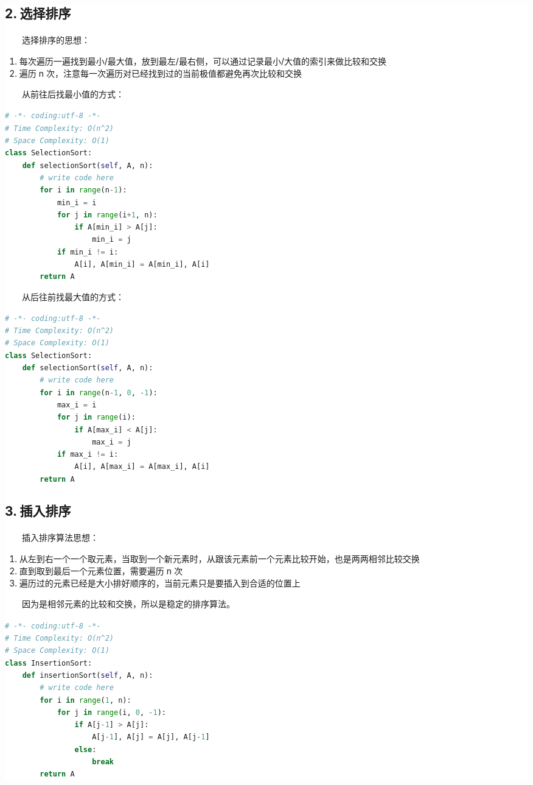 ## 2. 选择排序
　　选择排序的思想：
1. 每次遍历一遍找到最小/最大值，放到最左/最右侧，可以通过记录最小/大值的索引来做比较和交换
2. 遍历 n 次，注意每一次遍历对已经找到过的当前极值都避免再次比较和交换

　　从前往后找最小值的方式：
```python
# -*- coding:utf-8 -*-
# Time Complexity: O(n^2)
# Space Complexity: O(1)
class SelectionSort:
    def selectionSort(self, A, n):
        # write code here
        for i in range(n-1):
            min_i = i
            for j in range(i+1, n):
                if A[min_i] > A[j]:
                    min_i = j
            if min_i != i:
                A[i], A[min_i] = A[min_i], A[i]
        return A
```

　　从后往前找最大值的方式：

```python
# -*- coding:utf-8 -*-
# Time Complexity: O(n^2)
# Space Complexity: O(1)
class SelectionSort:
    def selectionSort(self, A, n):
        # write code here
        for i in range(n-1, 0, -1):
            max_i = i
            for j in range(i):
                if A[max_i] < A[j]:
                    max_i = j
            if max_i != i:
                A[i], A[max_i] = A[max_i], A[i]
        return A
```

## 3. 插入排序
　　插入排序算法思想：
1. 从左到右一个一个取元素，当取到一个新元素时，从跟该元素前一个元素比较开始，也是两两相邻比较交换
2. 直到取到最后一个元素位置，需要遍历 n 次
3. 遍历过的元素已经是大小排好顺序的，当前元素只是要插入到合适的位置上

　　因为是相邻元素的比较和交换，所以是稳定的排序算法。
```python
# -*- coding:utf-8 -*-
# Time Complexity: O(n^2)
# Space Complexity: O(1)
class InsertionSort:
    def insertionSort(self, A, n):
        # write code here
        for i in range(1, n):
            for j in range(i, 0, -1):
                if A[j-1] > A[j]:
                    A[j-1], A[j] = A[j], A[j-1]
                else:
                    break
        return A
```
